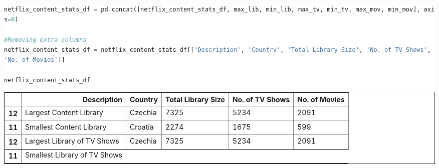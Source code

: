 ```python
netflix_content_stats_df = pd.concat([netflix_content_stats_df, max_lib, min_lib, max_tv, min_tv, max_mov, min_mov], axis=0)

#Removing extra columns
netflix_content_stats_df = netflix_content_stats_df[['Description', 'Country', 'Total Library Size', 'No. of TV Shows', 'No. of Movies']]

netflix_content_stats_df
```




<div>
<style scoped>
    .dataframe tbody tr th:only-of-type {
        vertical-align: middle;
    }

    .dataframe tbody tr th {
        vertical-align: top;
    }

    .dataframe thead th {
        text-align: right;
    }
</style>
<table border="1" class="dataframe">
  <thead>
    <tr style="text-align: right;">
      <th></th>
      <th>Description</th>
      <th>Country</th>
      <th>Total Library Size</th>
      <th>No. of TV Shows</th>
      <th>No. of Movies</th>
    </tr>
  </thead>
  <tbody>
    <tr>
      <th>12</th>
      <td>Largest Content Library</td>
      <td>Czechia</td>
      <td>7325</td>
      <td>5234</td>
      <td>2091</td>
    </tr>
    <tr>
      <th>11</th>
      <td>Smallest Content Library</td>
      <td>Croatia</td>
      <td>2274</td>
      <td>1675</td>
      <td>599</td>
    </tr>
    <tr>
      <th>12</th>
      <td>Largest Library of TV Shows</td>
      <td>Czechia</td>
      <td>7325</td>
      <td>5234</td>
      <td>2091</td>
    </tr>
    <tr>
      <th>11</th>
      <td>Smallest Library of TV Shows</td>